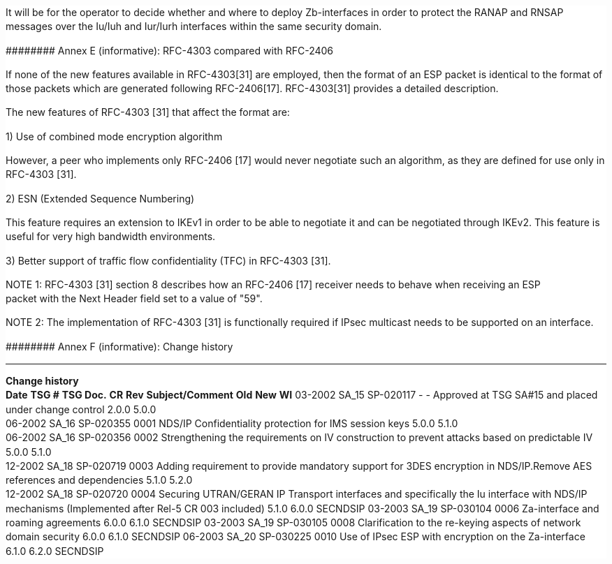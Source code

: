 It will be for the operator to decide whether and where to deploy
Zb-interfaces in order to protect the RANAP and RNSAP messages over the
Iu/Iuh and Iur/Iurh interfaces within the same security domain.

######## Annex E (informative): RFC-4303 compared with RFC-2406

If none of the new features available in RFC-4303\[31\] are employed,
then the format of an ESP packet is identical to the format of those
packets which are generated following RFC-2406\[17\]. RFC-4303\[31\]
provides a detailed description.

The new features of RFC-4303 \[31\] that affect the format are:

1\) Use of combined mode encryption algorithm

However, a peer who implements only RFC-2406 \[17\] would never
negotiate such an algorithm, as they are defined for use only in
RFC-4303 \[31\].

2\) ESN (Extended Sequence Numbering)

This feature requires an extension to IKEv1 in order to be able to
negotiate it and can be negotiated through IKEv2. This feature is useful
for very high bandwidth environments.

3\) Better support of traffic flow confidentiality (TFC) in
RFC-4303 \[31\].

NOTE 1: RFC-4303 \[31\] section 8 describes how an RFC-2406 \[17\]
receiver needs to behave when receiving an ESP packet with the Next
Header field set to a value of \"59\".

NOTE 2: The implementation of RFC-4303 \[31\] is functionally required
if IPsec multicast needs to be supported on an interface.

######## Annex F (informative): Change history

  -------------------- ------------ -------------- -------- --------- ------------------------------------------------------------------------------------------------------------------------------------------------- --------- --------- ------------
  **Change history**                                                                                                                                                                                                                        
  **Date**             **TSG \#**   **TSG Doc.**   **CR**   **Rev**   **Subject/Comment**                                                                                                                               **Old**   **New**   **WI**
  03-2002              SA\_15       SP-020117      \-       \-        Approved at TSG SA\#15 and placed under change control                                                                                            2.0.0     5.0.0     
  06-2002              SA\_16       SP-020355      0001               NDS/IP Confidentiality protection for IMS session keys                                                                                            5.0.0     5.1.0     
  06-2002              SA\_16       SP-020356      0002               Strengthening the requirements on IV construction to prevent attacks based on predictable IV                                                      5.0.0     5.1.0     
  12-2002              SA\_18       SP-020719      0003               Adding requirement to provide mandatory support for 3DES encryption in NDS/IP.Remove AES references and dependencies                              5.1.0     5.2.0     
  12-2002              SA\_18       SP-020720      0004               Securing UTRAN/GERAN IP Transport interfaces and specifically the Iu interface with NDS/IP mechanisms (Implemented after Rel-5 CR 003 included)   5.1.0     6.0.0     SECNDSIP
  03-2003              SA\_19       SP-030104      0006               Za-interface and roaming agreements                                                                                                               6.0.0     6.1.0     SECNDSIP
  03-2003              SA\_19       SP-030105      0008               Clarification to the re-keying aspects of network domain security                                                                                 6.0.0     6.1.0     SECNDSIP
  06-2003              SA\_20       SP-030225      0010               Use of IPsec ESP with encryption on the Za-interface                                                                                              6.1.0     6.2.0     SECNDSIP